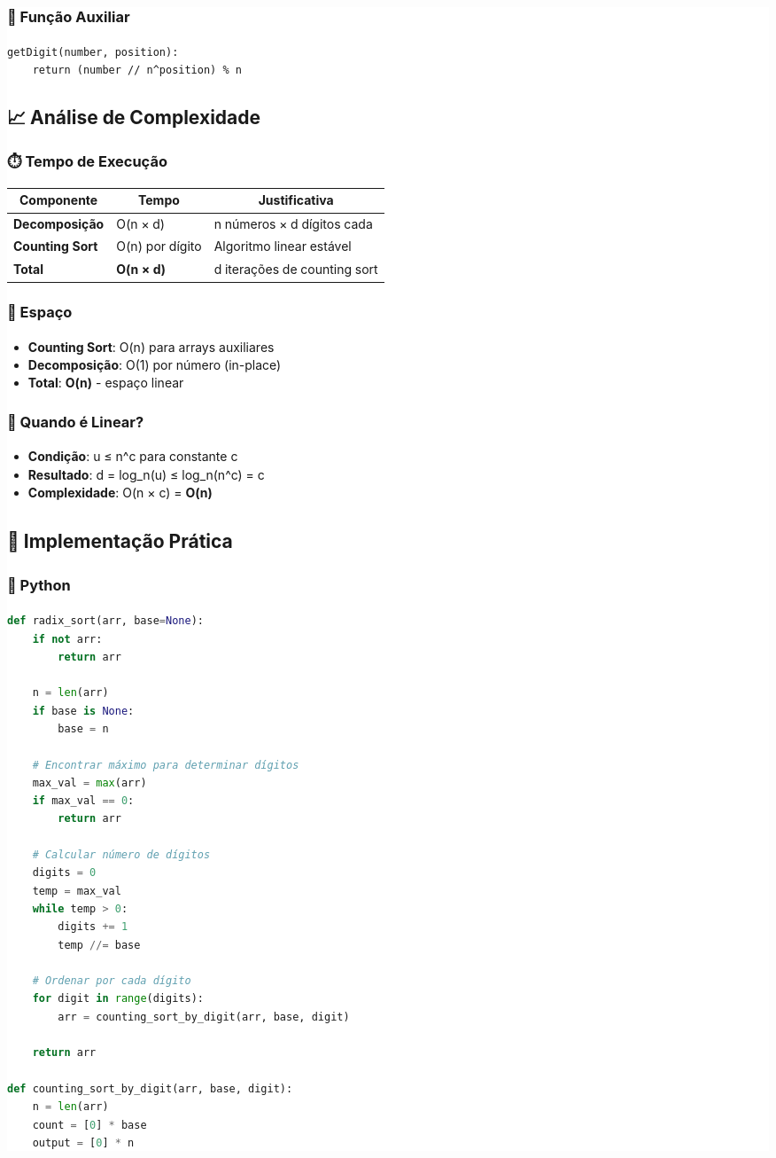 ### 🔧 Função Auxiliar
```
getDigit(number, position):
    return (number // n^position) % n
```

## 📈 Análise de Complexidade

### ⏱️ Tempo de Execução
| Componente | Tempo | Justificativa |
|------------|-------|---------------|
| **Decomposição** | O(n × d) | n números × d dígitos cada |
| **Counting Sort** | O(n) por dígito | Algoritmo linear estável |
| **Total** | **O(n × d)** | d iterações de counting sort |

### 💾 Espaço
- **Counting Sort**: O(n) para arrays auxiliares
- **Decomposição**: O(1) por número (in-place)
- **Total**: **O(n)** - espaço linear

### 🎯 Quando é Linear?
- **Condição**: u ≤ n^c para constante c
- **Resultado**: d = log_n(u) ≤ log_n(n^c) = c
- **Complexidade**: O(n × c) = **O(n)**

## 🔬 Implementação Prática

### 🐍 Python
```python
def radix_sort(arr, base=None):
    if not arr:
        return arr
    
    n = len(arr)
    if base is None:
        base = n
    
    # Encontrar máximo para determinar dígitos
    max_val = max(arr)
    if max_val == 0:
        return arr
    
    # Calcular número de dígitos
    digits = 0
    temp = max_val
    while temp > 0:
        digits += 1
        temp //= base
    
    # Ordenar por cada dígito
    for digit in range(digits):
        arr = counting_sort_by_digit(arr, base, digit)
    
    return arr

def counting_sort_by_digit(arr, base, digit):
    n = len(arr)
    count = [0] * base
    output = [0] * n
```